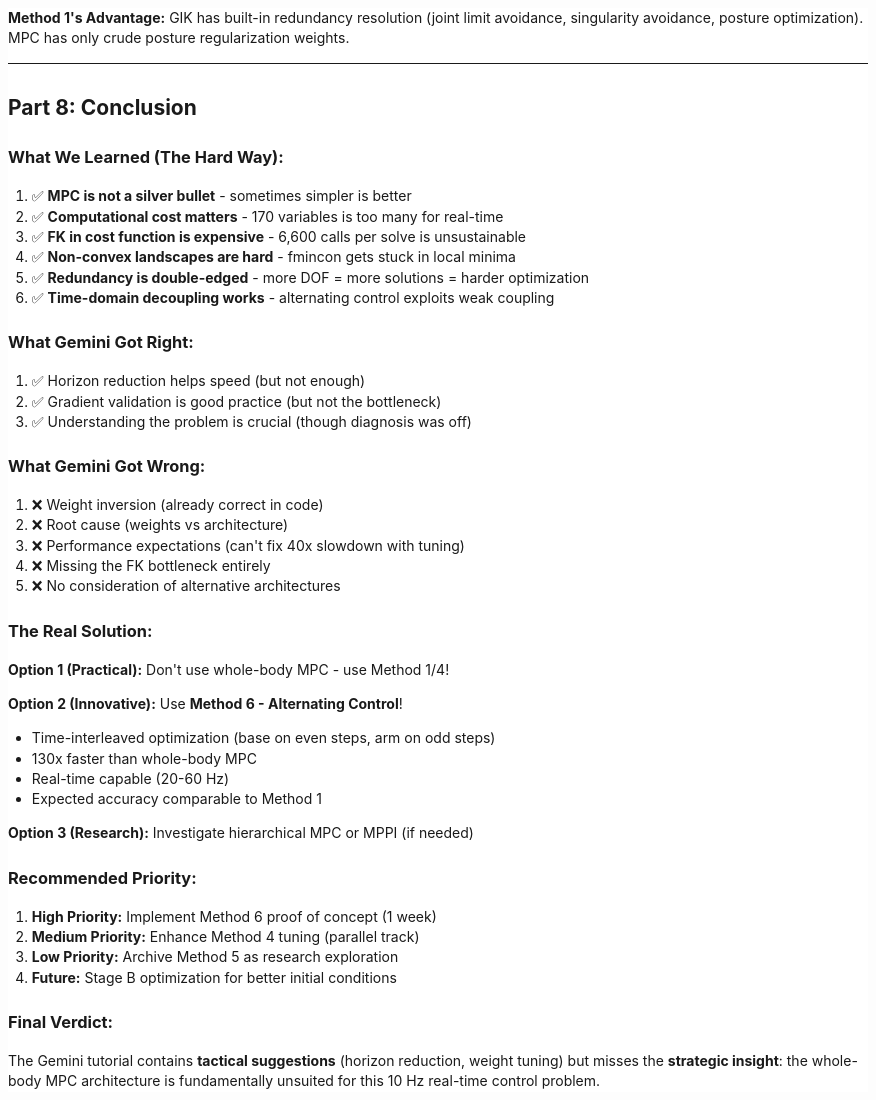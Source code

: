 **Method 1's Advantage:** GIK has built-in redundancy resolution (joint limit avoidance, singularity avoidance, posture optimization). MPC has only crude posture regularization weights.

---

## Part 8: Conclusion

### What We Learned (The Hard Way):

1. ✅ **MPC is not a silver bullet** - sometimes simpler is better
2. ✅ **Computational cost matters** - 170 variables is too many for real-time
3. ✅ **FK in cost function is expensive** - 6,600 calls per solve is unsustainable
4. ✅ **Non-convex landscapes are hard** - fmincon gets stuck in local minima
5. ✅ **Redundancy is double-edged** - more DOF = more solutions = harder optimization
6. ✅ **Time-domain decoupling works** - alternating control exploits weak coupling

### What Gemini Got Right:

1. ✅ Horizon reduction helps speed (but not enough)
2. ✅ Gradient validation is good practice (but not the bottleneck)
3. ✅ Understanding the problem is crucial (though diagnosis was off)

### What Gemini Got Wrong:

1. ❌ Weight inversion (already correct in code)
2. ❌ Root cause (weights vs architecture)
3. ❌ Performance expectations (can't fix 40x slowdown with tuning)
4. ❌ Missing the FK bottleneck entirely
5. ❌ No consideration of alternative architectures

### The Real Solution:

**Option 1 (Practical):** Don't use whole-body MPC - use Method 1/4!

**Option 2 (Innovative):** Use **Method 6 - Alternating Control**!
- Time-interleaved optimization (base on even steps, arm on odd steps)
- 130x faster than whole-body MPC
- Real-time capable (20-60 Hz)
- Expected accuracy comparable to Method 1

**Option 3 (Research):** Investigate hierarchical MPC or MPPI (if needed)

### Recommended Priority:

1. **High Priority:** Implement Method 6 proof of concept (1 week)
2. **Medium Priority:** Enhance Method 4 tuning (parallel track)
3. **Low Priority:** Archive Method 5 as research exploration
4. **Future:** Stage B optimization for better initial conditions

### Final Verdict:

The Gemini tutorial contains **tactical suggestions** (horizon reduction, weight tuning) but misses the **strategic insight**: the whole-body MPC architecture is fundamentally unsuited for this 10 Hz real-time control problem.
